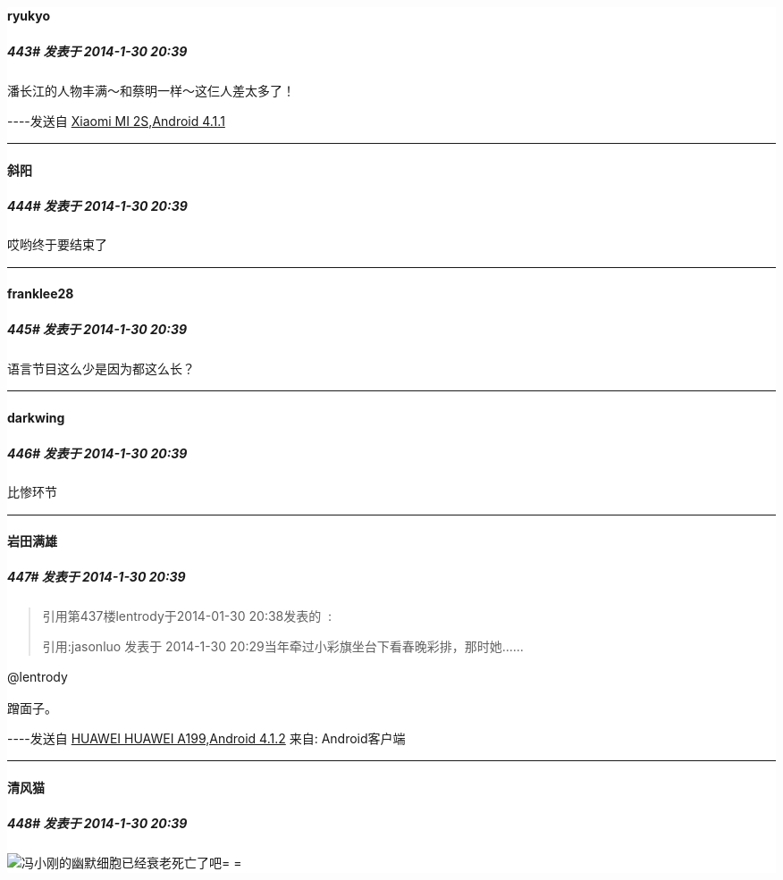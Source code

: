####  ryukyo  
##### 443#       发表于 2014-1-30 20:39


潘长江的人物丰满～和蔡明一样～这仨人差太多了！


----发送自 [Xiaomi MI 2S,Android 4.1.1](http://stage1.5j4m.com)


-----

####  斜阳  
##### 444#       发表于 2014-1-30 20:39


哎哟终于要结束了


-----

####  franklee28  
##### 445#       发表于 2014-1-30 20:39


语言节目这么少是因为都这么长？


-----

####  darkwing  
##### 446#       发表于 2014-1-30 20:39


比惨环节


-----

####  岩田满雄  
##### 447#       发表于 2014-1-30 20:39


<blockquote>引用第437楼lentrody于2014-01-30 20:38发表的  :

引用:jasonluo 发表于 2014-1-30 20:29当年牵过小彩旗坐台下看春晚彩排，那时她......</blockquote>
@lentrody

蹭面子。


----发送自 [HUAWEI HUAWEI A199,Android 4.1.2](http://stage1.5j4m.com) 来自: Android客户端


-----

####  清风猫  
##### 448#       发表于 2014-1-30 20:39


<img src="https://static.saraba1st.com/image/smiley/face/92.gif" referrerpolicy="no-referrer">冯小刚的幽默细胞已经衰老死亡了吧= =
